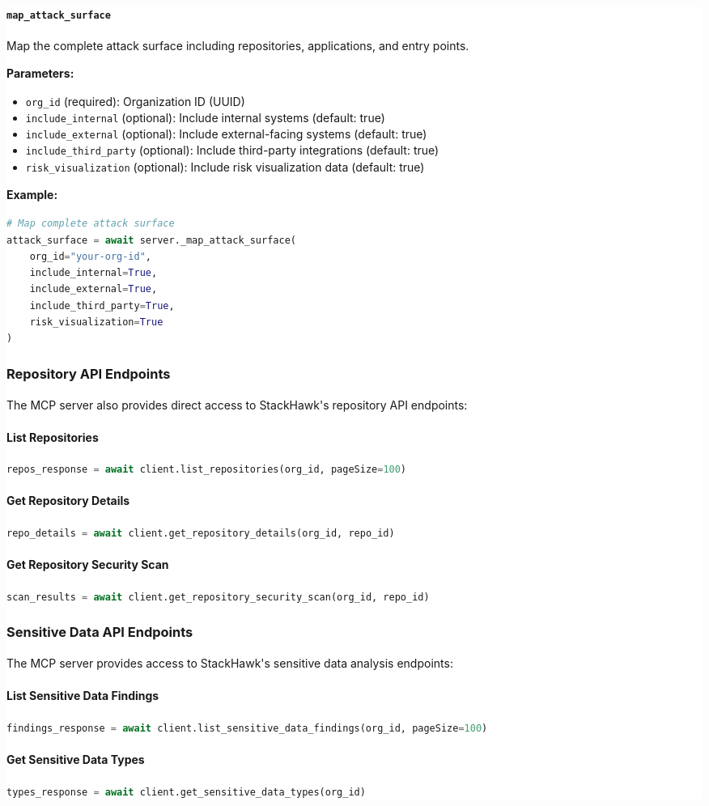 #### `map_attack_surface`
Map the complete attack surface including repositories, applications, and entry points.

**Parameters:**
- `org_id` (required): Organization ID (UUID)
- `include_internal` (optional): Include internal systems (default: true)
- `include_external` (optional): Include external-facing systems (default: true)
- `include_third_party` (optional): Include third-party integrations (default: true)
- `risk_visualization` (optional): Include risk visualization data (default: true)

**Example:**
```python
# Map complete attack surface
attack_surface = await server._map_attack_surface(
    org_id="your-org-id",
    include_internal=True,
    include_external=True,
    include_third_party=True,
    risk_visualization=True
)
```

### Repository API Endpoints

The MCP server also provides direct access to StackHawk's repository API endpoints:

#### List Repositories
```python
repos_response = await client.list_repositories(org_id, pageSize=100)
```

#### Get Repository Details
```python
repo_details = await client.get_repository_details(org_id, repo_id)
```

#### Get Repository Security Scan
```python
scan_results = await client.get_repository_security_scan(org_id, repo_id)
```

### Sensitive Data API Endpoints

The MCP server provides access to StackHawk's sensitive data analysis endpoints:

#### List Sensitive Data Findings
```python
findings_response = await client.list_sensitive_data_findings(org_id, pageSize=100)
```

#### Get Sensitive Data Types
```python
types_response = await client.get_sensitive_data_types(org_id)
```
